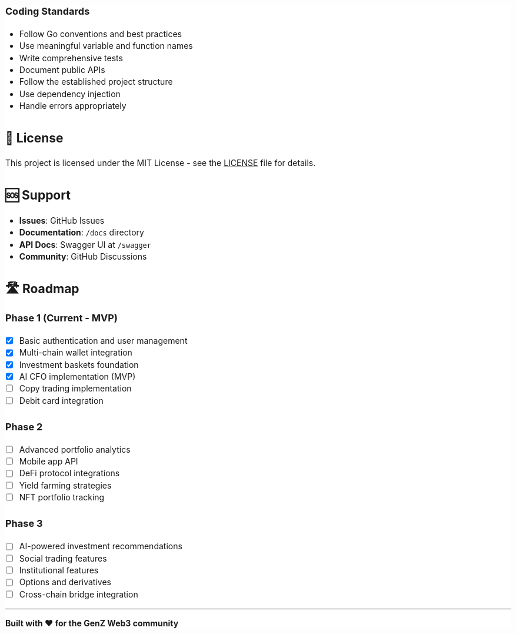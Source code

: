 ### Coding Standards
- Follow Go conventions and best practices
- Use meaningful variable and function names
- Write comprehensive tests
- Document public APIs
- Follow the established project structure
- Use dependency injection
- Handle errors appropriately

## 📝 License

This project is licensed under the MIT License - see the [LICENSE](LICENSE) file for details.

## 🆘 Support

- **Issues**: GitHub Issues
- **Documentation**: `/docs` directory
- **API Docs**: Swagger UI at `/swagger`
- **Community**: GitHub Discussions

## 🛣️ Roadmap

### Phase 1 (Current - MVP)
- [x] Basic authentication and user management
- [x] Multi-chain wallet integration
- [x] Investment baskets foundation
- [x] AI CFO implementation (MVP)
- [ ] Copy trading implementation
- [ ] Debit card integration

### Phase 2
- [ ] Advanced portfolio analytics
- [ ] Mobile app API
- [ ] DeFi protocol integrations
- [ ] Yield farming strategies
- [ ] NFT portfolio tracking

### Phase 3
- [ ] AI-powered investment recommendations
- [ ] Social trading features
- [ ] Institutional features
- [ ] Options and derivatives
- [ ] Cross-chain bridge integration

---

**Built with ❤️ for the GenZ Web3 community**
